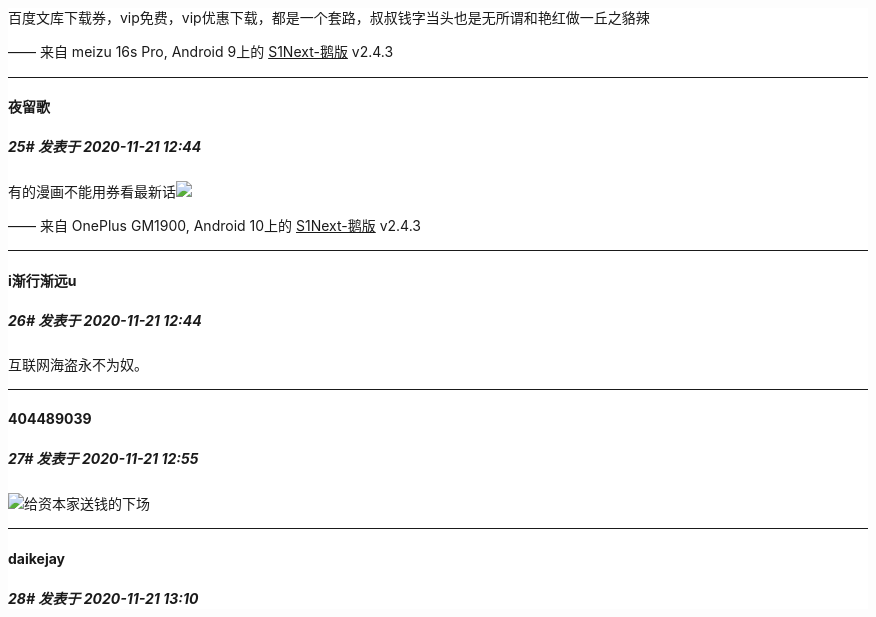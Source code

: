 


百度文库下载券，vip免费，vip优惠下载，都是一个套路，叔叔钱字当头也是无所谓和艳红做一丘之貉辣

—— 来自 meizu 16s Pro, Android 9上的 [S1Next-鹅版](https://github.com/ykrank/S1-Next/releases) v2.4.3







*****

####  夜留歌  
##### 25#       发表于 2020-11-21 12:44




有的漫画不能用券看最新话<img src="https://static.saraba1st.com/image/smiley/face2017/067.png" referrerpolicy="no-referrer">

—— 来自 OnePlus GM1900, Android 10上的 [S1Next-鹅版](https://github.com/ykrank/S1-Next/releases) v2.4.3







*****

####  i渐行渐远u  
##### 26#       发表于 2020-11-21 12:44




互联网海盗永不为奴。







*****

####  404489039  
##### 27#       发表于 2020-11-21 12:55



<img src="https://static.saraba1st.com/image/smiley/face2017/037.png" referrerpolicy="no-referrer">给资本家送钱的下场







*****

####  daikejay  
##### 28#       发表于 2020-11-21 13:10


